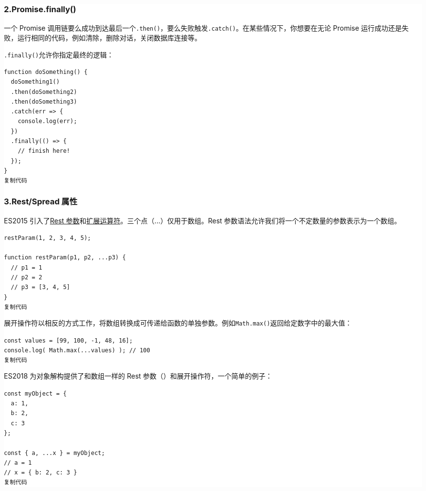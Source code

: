 ### 2.Promise.finally()

一个 Promise 调用链要么成功到达最后一个`.then()`，要么失败触发`.catch()`。在某些情况下，你想要在无论 Promise 运行成功还是失败，运行相同的代码，例如清除，删除对话，关闭数据库连接等。

`.finally()`允许你指定最终的逻辑：

```
function doSomething() {
  doSomething1()
  .then(doSomething2)
  .then(doSomething3)
  .catch(err => {
    console.log(err);
  })
  .finally(() => {
    // finish here!
  });
}
复制代码
```

### 3.Rest/Spread 属性

ES2015 引入了[Rest 参数](https://link.juejin.im/?target=https%3A%2F%2Fdeveloper.mozilla.org%2Fzh-CN%2Fdocs%2FWeb%2FJavaScript%2FReference%2FFunctions%2FRest_parameters)和[扩展运算符](https://link.juejin.im/?target=https%3A%2F%2Fdeveloper.mozilla.org%2Fzh-CN%2Fdocs%2FWeb%2FJavaScript%2FReference%2FOperators%2FSpread_syntax)。三个点（...）仅用于数组。Rest 参数语法允许我们将一个不定数量的参数表示为一个数组。

```
restParam(1, 2, 3, 4, 5);

function restParam(p1, p2, ...p3) {
  // p1 = 1
  // p2 = 2
  // p3 = [3, 4, 5]
}
复制代码
```

展开操作符以相反的方式工作，将数组转换成可传递给函数的单独参数。例如`Math.max()`返回给定数字中的最大值：

```
const values = [99, 100, -1, 48, 16];
console.log( Math.max(...values) ); // 100
复制代码
```

ES2018 为对象解构提供了和数组一样的 Rest 参数（）和展开操作符，一个简单的例子：

```
const myObject = {
  a: 1,
  b: 2,
  c: 3
};

const { a, ...x } = myObject;
// a = 1
// x = { b: 2, c: 3 }
复制代码
```
